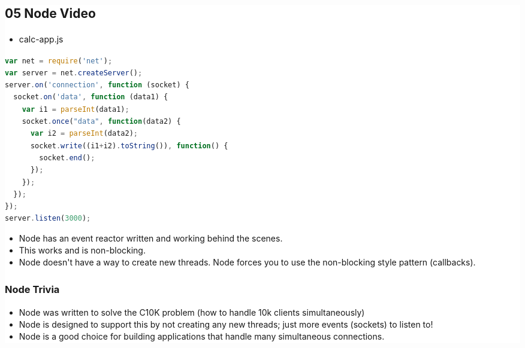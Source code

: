## 05 Node Video

* calc-app.js
```javascript
var net = require('net');
var server = net.createServer();
server.on('connection', function (socket) {
  socket.on('data', function (data1) {
    var i1 = parseInt(data1);
    socket.once("data", function(data2) {
      var i2 = parseInt(data2);
      socket.write((i1+i2).toString()), function() {
        socket.end();
      });
    });
  });
});
server.listen(3000);
```
* Node has an event reactor written and working behind the scenes.
* This works and is non-blocking.
* Node doesn't have a way to create new threads. Node forces you to use the non-blocking style pattern (callbacks).

### Node Trivia

* Node was written to solve the C10K problem (how to handle 10k clients simultaneously)
* Node is designed to support this by not creating any new threads; just more events (sockets) to listen to!
* Node is a good choice for building applications that handle many simultaneous connections.
